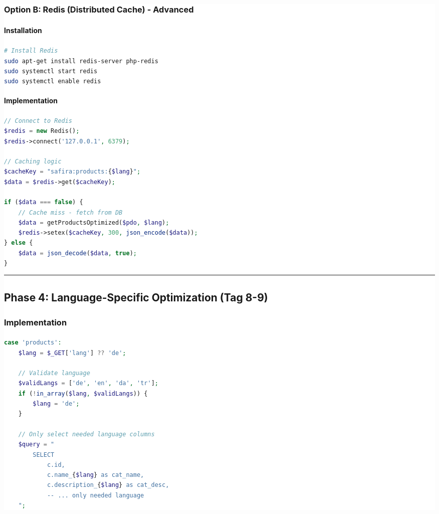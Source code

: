 ### Option B: Redis (Distributed Cache) - Advanced

#### Installation

```bash
# Install Redis
sudo apt-get install redis-server php-redis
sudo systemctl start redis
sudo systemctl enable redis
```

#### Implementation

```php
// Connect to Redis
$redis = new Redis();
$redis->connect('127.0.0.1', 6379);

// Caching logic
$cacheKey = "safira:products:{$lang}";
$data = $redis->get($cacheKey);

if ($data === false) {
    // Cache miss - fetch from DB
    $data = getProductsOptimized($pdo, $lang);
    $redis->setex($cacheKey, 300, json_encode($data));
} else {
    $data = json_decode($data, true);
}
```

---

## Phase 4: Language-Specific Optimization (Tag 8-9)

### Implementation

```php
case 'products':
    $lang = $_GET['lang'] ?? 'de';

    // Validate language
    $validLangs = ['de', 'en', 'da', 'tr'];
    if (!in_array($lang, $validLangs)) {
        $lang = 'de';
    }

    // Only select needed language columns
    $query = "
        SELECT
            c.id,
            c.name_{$lang} as cat_name,
            c.description_{$lang} as cat_desc,
            -- ... only needed language
    ";
```
